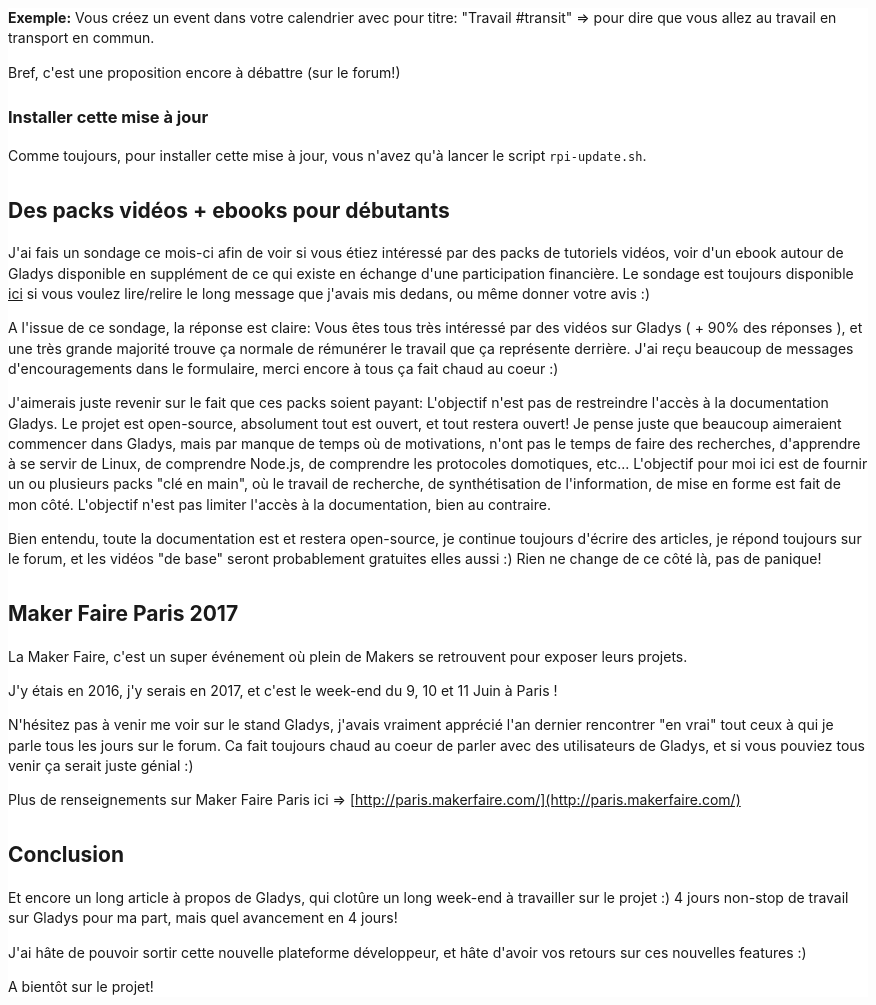 **Exemple:** Vous créez un event dans votre calendrier avec pour titre: "Travail #transit" => pour dire que vous allez au travail en transport en commun.

Bref, c'est une proposition encore à débattre (sur le forum!)

### Installer cette mise à jour

Comme toujours, pour installer cette mise à jour, vous n'avez qu'à lancer le script `rpi-update.sh`.

## Des packs vidéos + ebooks pour débutants

J'ai fais un sondage ce mois-ci afin de voir si vous étiez intéressé par des packs de tutoriels vidéos, voir d'un ebook autour de Gladys disponible en supplément de ce qui existe en échange d'une participation financière. Le sondage est toujours disponible [ici](https://goo.gl/forms/EdeqXhrxJWYxj7Cf1) si vous voulez lire/relire le long message que j'avais mis dedans, ou même donner votre avis :)

A l'issue de ce sondage, la réponse est claire: Vous êtes tous très intéressé par des vidéos sur Gladys ( + 90% des réponses ), et une très grande majorité trouve ça normale de rémunérer le travail que ça représente derrière. J'ai reçu beaucoup de messages d'encouragements dans le formulaire, merci encore à tous ça fait chaud au coeur :)

J'aimerais juste revenir sur le fait que ces packs soient payant: L'objectif n'est pas de restreindre l'accès à la documentation Gladys. Le projet est open-source, absolument tout est ouvert, et tout restera ouvert! Je pense juste que beaucoup aimeraient commencer dans Gladys, mais par manque de temps où de motivations, n'ont pas le temps de faire des recherches, d'apprendre à se servir de Linux, de comprendre Node.js, de comprendre les protocoles domotiques, etc... L'objectif pour moi ici est de fournir un ou plusieurs packs "clé en main", où le travail de recherche, de synthétisation de l'information, de mise en forme est fait de mon côté. L'objectif n'est pas limiter l'accès à la documentation, bien au contraire.

Bien entendu, toute la documentation est et restera open-source, je continue toujours d'écrire des articles, je répond toujours sur le forum, et les vidéos "de base" seront probablement gratuites elles aussi :) Rien ne change de ce côté là, pas de panique!

## Maker Faire Paris 2017

La Maker Faire, c'est un super événement où plein de Makers se retrouvent pour exposer leurs projets.

J'y étais en 2016, j'y serais en 2017, et c'est le week-end du 9, 10 et 11 Juin à Paris !

N'hésitez pas à venir me voir sur le stand Gladys, j'avais vraiment apprécié l'an dernier rencontrer "en vrai" tout ceux à qui je parle tous les jours sur le forum. Ca fait toujours chaud au coeur de parler avec des utilisateurs de Gladys, et si vous pouviez tous venir ça serait juste génial :)

Plus de renseignements sur Maker Faire Paris ici => [http://paris.makerfaire.com/](http://paris.makerfaire.com/)

## Conclusion

Et encore un long article à propos de Gladys, qui clotûre un long week-end à travailler sur le projet :) 4 jours non-stop de travail sur Gladys pour ma part, mais quel avancement en 4 jours!

J'ai hâte de pouvoir sortir cette nouvelle plateforme développeur, et hâte d'avoir vos retours sur ces nouvelles features :)

A bientôt sur le projet!